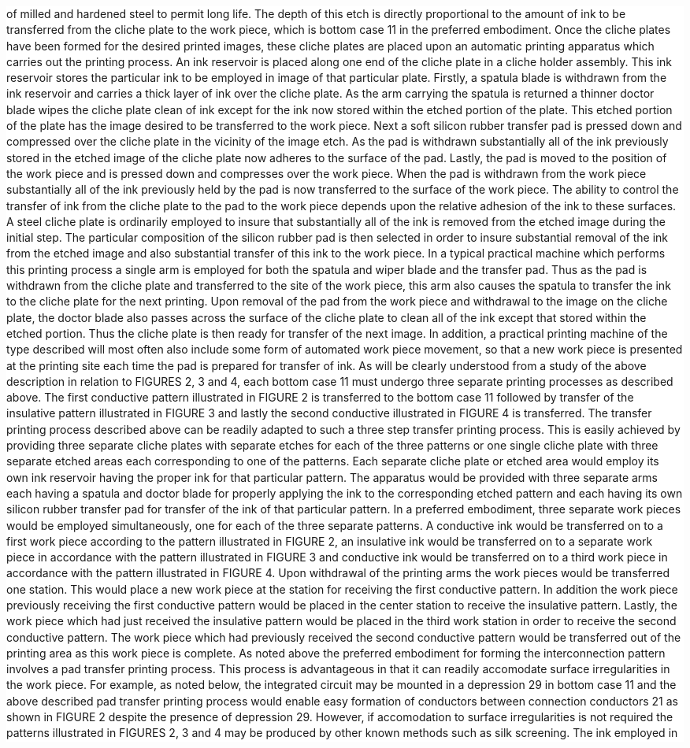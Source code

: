 of milled and hardened steel to permit long life. The depth of this etch is directly proportional to the amount of ink to be transferred from the cliche plate to the work piece, which is bottom case 11 in the preferred embodiment. Once the cliche plates have been formed for the desired printed images, these cliche plates are placed upon an automatic printing apparatus which carries out the printing process. An ink reservoir is placed along one end of the cliche plate in a cliche holder assembly. This ink reservoir stores the particular ink to be employed in image of that particular plate. Firstly, a spatula blade is withdrawn from the ink reservoir and carries a thick layer of ink over the cliche plate. As the arm carrying the spatula is returned a thinner doctor blade wipes the cliche plate clean of ink except for the ink now stored within the etched portion of the plate. This etched portion of the plate has the image desired to be transferred to the work piece. Next a soft silicon rubber transfer pad is pressed down and compressed over the cliche plate in the vicinity of the image etch. As the pad is withdrawn substantially all of the ink previously stored in the etched image of the cliche plate now adheres to the surface of the pad. Lastly, the pad is moved to the position of the work piece and is pressed down and compresses over the work piece. When the pad is withdrawn from the work piece substantially all of the ink previously held by the pad is now transferred to the surface of the work piece. The ability to control the transfer of ink from the cliche plate to the pad to the work piece depends upon the relative adhesion of the ink to these surfaces. A steel cliche plate is ordinarily employed to insure that substantially all of the ink is removed from the etched image during the initial step. The particular composition of the silicon rubber pad is then selected in order to insure substantial removal of the ink from the etched image and also substantial transfer of this ink to the work piece. In a typical practical machine which performs this printing process a single arm is employed for both the spatula and wiper blade and the transfer pad. Thus as the pad is withdrawn from the cliche plate and transferred to the site of the work piece, this arm also causes the spatula to transfer the ink to the cliche plate for the next printing. Upon removal of the pad from the work piece and withdrawal to the image on the cliche plate, the doctor blade also passes across the surface of the cliche plate to clean all of the ink except that stored within the etched portion. Thus the cliche plate is then ready for transfer of the next image. In addition, a practical printing machine of the type described will most often also include some form of automated work piece movement, so that a new work piece is presented at the printing site each time the pad is prepared for transfer of ink. As will be clearly understood from a study of the above description in relation to FIGURES 2, 3 and 4, each bottom case 11 must undergo three separate printing processes as described above. The first conductive pattern illustrated in FIGURE 2 is transferred to the bottom case 11 followed by transfer of the insulative pattern illustrated in FIGURE 3 and lastly the second conductive illustrated in FIGURE 4 is transferred. The transfer printing process described above can be readily adapted to such a three step transfer printing process. This is easily achieved by providing three separate cliche plates with separate etches for each of the three patterns or one single cliche plate with three separate etched areas each corresponding to one of the patterns. Each separate cliche plate or etched area would employ its own ink reservoir having the proper ink for that particular pattern. The apparatus would be provided with three separate arms each having a spatula and doctor blade for properly applying the ink to the corresponding etched pattern and each having its own silicon rubber transfer pad for transfer of the ink of that particular pattern. In a preferred embodiment, three separate work pieces would be employed simultaneously, one for each of the three separate patterns. A conductive ink would be transferred on to a first work piece according to the pattern illustrated in FIGURE 2, an insulative ink would be transferred on to a separate work piece in accordance with the pattern illustrated in FIGURE 3 and conductive ink would be transferred on to a third work piece in accordance with the pattern illustrated in FIGURE 4. Upon withdrawal of the printing arms the work pieces would be transferred one station. This would place a new work piece at the station for receiving the first conductive pattern. In addition the work piece previously receiving the first conductive pattern would be placed in the center station to receive the insulative pattern. Lastly, the work piece which had just received the insulative pattern would be placed in the third work station in order to receive the second conductive pattern. The work piece which had previously received the second conductive pattern would be transferred out of the printing area as this work piece is complete. As noted above the preferred embodiment for forming the interconnection pattern involves a pad transfer printing process. This process is advantageous in that it can readily accomodate surface irregularities in the work piece. For example, as noted below, the integrated circuit may be mounted in a depression 29 in bottom case 11 and the above described pad transfer printing process would enable easy formation of conductors between connection conductors 21 as shown in FIGURE 2 despite the presence of depression 29. However, if accomodation to surface irregularities is not required the patterns illustrated in FIGURES 2, 3 and 4 may be produced by other known methods such as silk screening. The ink employed in